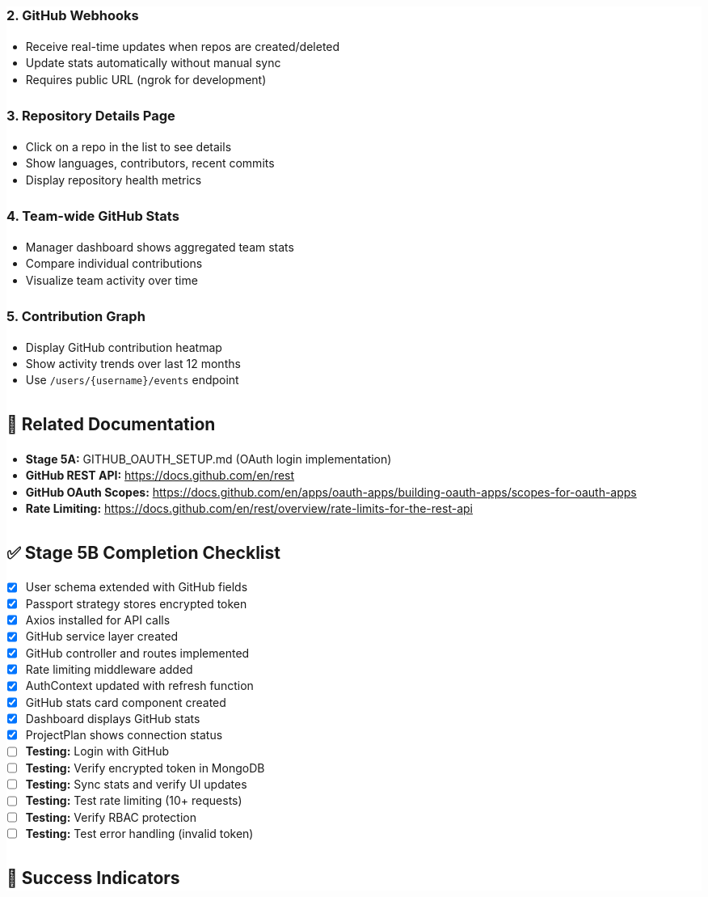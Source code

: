 
### 2. GitHub Webhooks
- Receive real-time updates when repos are created/deleted
- Update stats automatically without manual sync
- Requires public URL (ngrok for development)

### 3. Repository Details Page
- Click on a repo in the list to see details
- Show languages, contributors, recent commits
- Display repository health metrics

### 4. Team-wide GitHub Stats
- Manager dashboard shows aggregated team stats
- Compare individual contributions
- Visualize team activity over time

### 5. Contribution Graph
- Display GitHub contribution heatmap
- Show activity trends over last 12 months
- Use `/users/{username}/events` endpoint

## 🔗 Related Documentation

- **Stage 5A:** GITHUB_OAUTH_SETUP.md (OAuth login implementation)
- **GitHub REST API:** https://docs.github.com/en/rest
- **GitHub OAuth Scopes:** https://docs.github.com/en/apps/oauth-apps/building-oauth-apps/scopes-for-oauth-apps
- **Rate Limiting:** https://docs.github.com/en/rest/overview/rate-limits-for-the-rest-api

## ✅ Stage 5B Completion Checklist

- [x] User schema extended with GitHub fields
- [x] Passport strategy stores encrypted token
- [x] Axios installed for API calls
- [x] GitHub service layer created
- [x] GitHub controller and routes implemented
- [x] Rate limiting middleware added
- [x] AuthContext updated with refresh function
- [x] GitHub stats card component created
- [x] Dashboard displays GitHub stats
- [x] ProjectPlan shows connection status
- [ ] **Testing:** Login with GitHub
- [ ] **Testing:** Verify encrypted token in MongoDB
- [ ] **Testing:** Sync stats and verify UI updates
- [ ] **Testing:** Test rate limiting (10+ requests)
- [ ] **Testing:** Verify RBAC protection
- [ ] **Testing:** Test error handling (invalid token)

## 🎉 Success Indicators
